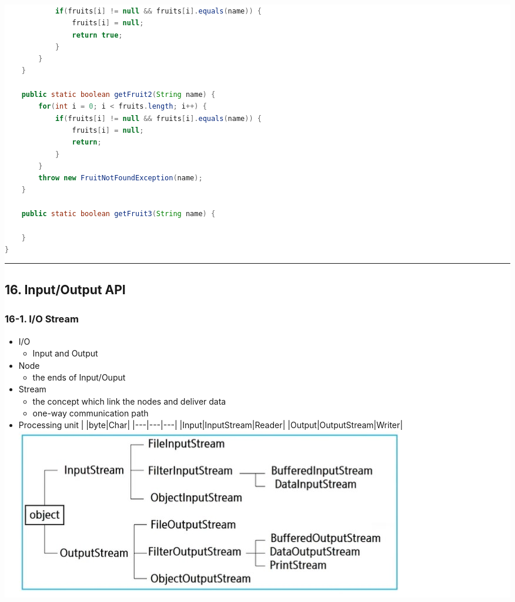 ```java
            if(fruits[i] != null && fruits[i].equals(name)) {
                fruits[i] = null;
                return true;
            }
        }
    }

    public static boolean getFruit2(String name) {
        for(int i = 0; i < fruits.length; i++) {
            if(fruits[i] != null && fruits[i].equals(name)) {
                fruits[i] = null;
                return;
            }
        }
        throw new FruitNotFoundException(name);
    }

    public static boolean getFruit3(String name) {
        
    }
}
```
---
## 16. Input/Output API
### 16-1. I/O Stream
* I/O
    * Input and Output
* Node
    * the ends of Input/Ouput
* Stream
    * the concept which link the nodes and deliver data
    * one-way communication path
* Processing unit
    |   |byte|Char|
    |---|---|---|
    |Input|InputStream|Reader|
    |Output|OutputStream|Writer|
    ![ByteStream](./images/ByteStream.jpg)